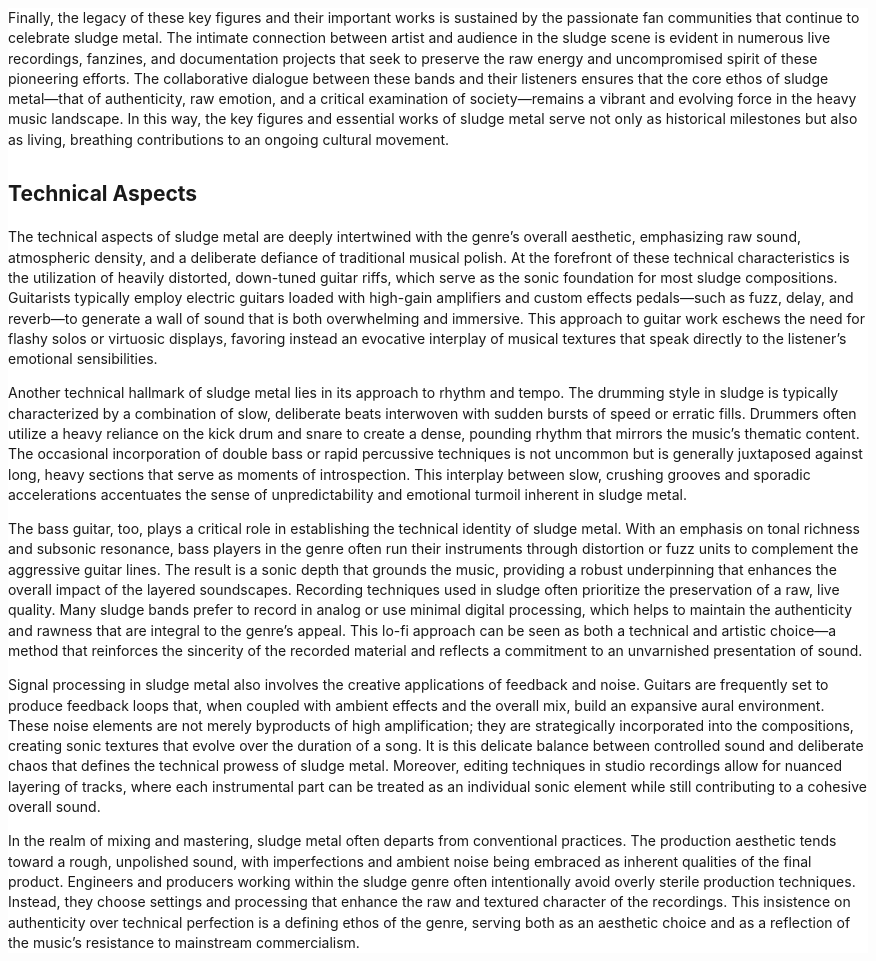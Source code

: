Finally, the legacy of these key figures and their important works is sustained by the passionate fan communities that continue to celebrate sludge metal. The intimate connection between artist and audience in the sludge scene is evident in numerous live recordings, fanzines, and documentation projects that seek to preserve the raw energy and uncompromised spirit of these pioneering efforts. The collaborative dialogue between these bands and their listeners ensures that the core ethos of sludge metal—that of authenticity, raw emotion, and a critical examination of society—remains a vibrant and evolving force in the heavy music landscape. In this way, the key figures and essential works of sludge metal serve not only as historical milestones but also as living, breathing contributions to an ongoing cultural movement.


## Technical Aspects

The technical aspects of sludge metal are deeply intertwined with the genre’s overall aesthetic, emphasizing raw sound, atmospheric density, and a deliberate defiance of traditional musical polish. At the forefront of these technical characteristics is the utilization of heavily distorted, down-tuned guitar riffs, which serve as the sonic foundation for most sludge compositions. Guitarists typically employ electric guitars loaded with high-gain amplifiers and custom effects pedals—such as fuzz, delay, and reverb—to generate a wall of sound that is both overwhelming and immersive. This approach to guitar work eschews the need for flashy solos or virtuosic displays, favoring instead an evocative interplay of musical textures that speak directly to the listener’s emotional sensibilities.

Another technical hallmark of sludge metal lies in its approach to rhythm and tempo. The drumming style in sludge is typically characterized by a combination of slow, deliberate beats interwoven with sudden bursts of speed or erratic fills. Drummers often utilize a heavy reliance on the kick drum and snare to create a dense, pounding rhythm that mirrors the music’s thematic content. The occasional incorporation of double bass or rapid percussive techniques is not uncommon but is generally juxtaposed against long, heavy sections that serve as moments of introspection. This interplay between slow, crushing grooves and sporadic accelerations accentuates the sense of unpredictability and emotional turmoil inherent in sludge metal.

The bass guitar, too, plays a critical role in establishing the technical identity of sludge metal. With an emphasis on tonal richness and subsonic resonance, bass players in the genre often run their instruments through distortion or fuzz units to complement the aggressive guitar lines. The result is a sonic depth that grounds the music, providing a robust underpinning that enhances the overall impact of the layered soundscapes. Recording techniques used in sludge often prioritize the preservation of a raw, live quality. Many sludge bands prefer to record in analog or use minimal digital processing, which helps to maintain the authenticity and rawness that are integral to the genre’s appeal. This lo-fi approach can be seen as both a technical and artistic choice—a method that reinforces the sincerity of the recorded material and reflects a commitment to an unvarnished presentation of sound.

Signal processing in sludge metal also involves the creative applications of feedback and noise. Guitars are frequently set to produce feedback loops that, when coupled with ambient effects and the overall mix, build an expansive aural environment. These noise elements are not merely byproducts of high amplification; they are strategically incorporated into the compositions, creating sonic textures that evolve over the duration of a song. It is this delicate balance between controlled sound and deliberate chaos that defines the technical prowess of sludge metal. Moreover, editing techniques in studio recordings allow for nuanced layering of tracks, where each instrumental part can be treated as an individual sonic element while still contributing to a cohesive overall sound.

In the realm of mixing and mastering, sludge metal often departs from conventional practices. The production aesthetic tends toward a rough, unpolished sound, with imperfections and ambient noise being embraced as inherent qualities of the final product. Engineers and producers working within the sludge genre often intentionally avoid overly sterile production techniques. Instead, they choose settings and processing that enhance the raw and textured character of the recordings. This insistence on authenticity over technical perfection is a defining ethos of the genre, serving both as an aesthetic choice and as a reflection of the music’s resistance to mainstream commercialism.
